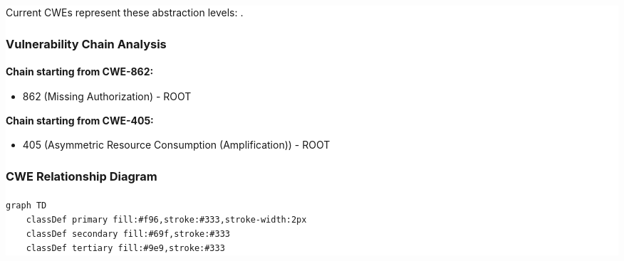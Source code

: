 Current CWEs represent these abstraction levels: .


### Vulnerability Chain Analysis

**Chain starting from CWE-862:**
- 862 (Missing Authorization) - ROOT


**Chain starting from CWE-405:**
- 405 (Asymmetric Resource Consumption (Amplification)) - ROOT



### CWE Relationship Diagram

```mermaid
graph TD
    classDef primary fill:#f96,stroke:#333,stroke-width:2px
    classDef secondary fill:#69f,stroke:#333
    classDef tertiary fill:#9e9,stroke:#333
```